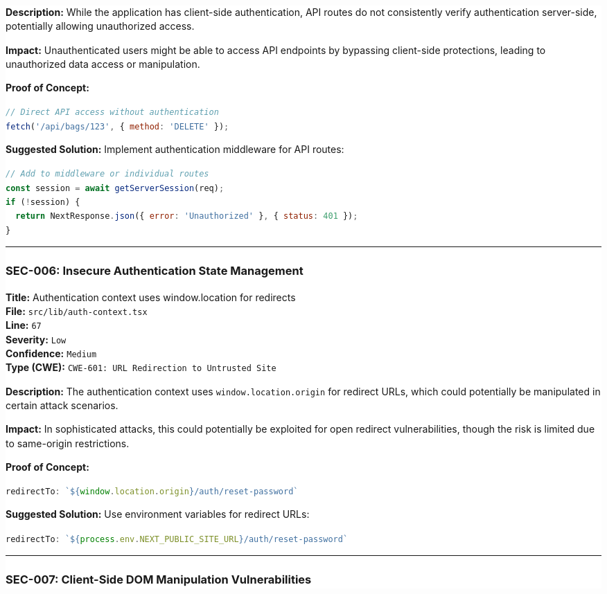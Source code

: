 **Description:**
While the application has client-side authentication, API routes do not consistently verify authentication server-side, potentially allowing unauthorized access.

**Impact:**
Unauthenticated users might be able to access API endpoints by bypassing client-side protections, leading to unauthorized data access or manipulation.

**Proof of Concept:**
```javascript
// Direct API access without authentication
fetch('/api/bags/123', { method: 'DELETE' });
```

**Suggested Solution:**
Implement authentication middleware for API routes:
```javascript
// Add to middleware or individual routes
const session = await getServerSession(req);
if (!session) {
  return NextResponse.json({ error: 'Unauthorized' }, { status: 401 });
}
```

---

### SEC-006: Insecure Authentication State Management

**Title:** Authentication context uses window.location for redirects  
**File:** `src/lib/auth-context.tsx`  
**Line:** `67`  
**Severity:** `Low`  
**Confidence:** `Medium`  
**Type (CWE):** `CWE-601: URL Redirection to Untrusted Site`

**Description:**
The authentication context uses `window.location.origin` for redirect URLs, which could potentially be manipulated in certain attack scenarios.

**Impact:**
In sophisticated attacks, this could potentially be exploited for open redirect vulnerabilities, though the risk is limited due to same-origin restrictions.

**Proof of Concept:**
```javascript
redirectTo: `${window.location.origin}/auth/reset-password`
```

**Suggested Solution:**
Use environment variables for redirect URLs:
```javascript
redirectTo: `${process.env.NEXT_PUBLIC_SITE_URL}/auth/reset-password`
```

---

### SEC-007: Client-Side DOM Manipulation Vulnerabilities
